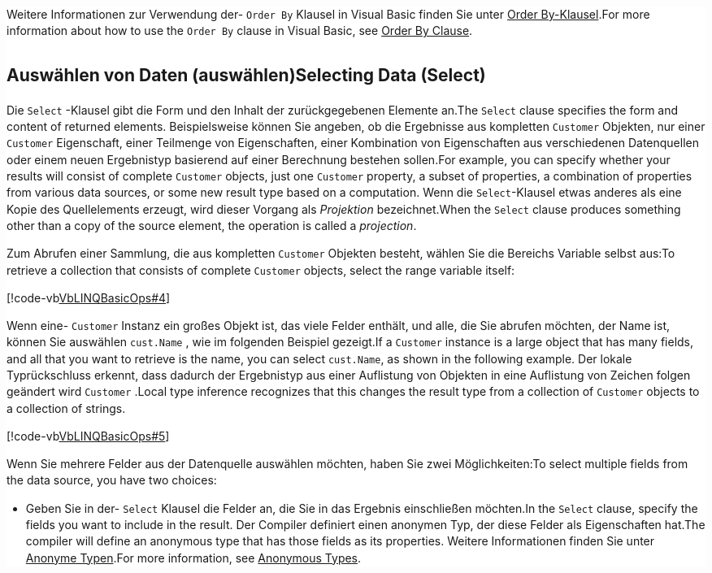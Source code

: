  <span data-ttu-id="406bd-135">Weitere Informationen zur Verwendung der- `Order By` Klausel in Visual Basic finden Sie unter [Order By-Klausel](../../../language-reference/queries/order-by-clause.md).</span><span class="sxs-lookup"><span data-stu-id="406bd-135">For more information about how to use the `Order By` clause in Visual Basic, see [Order By Clause](../../../language-reference/queries/order-by-clause.md).</span></span>  
  
## <a name="selecting-data-select"></a><span data-ttu-id="406bd-136">Auswählen von Daten (auswählen)</span><span class="sxs-lookup"><span data-stu-id="406bd-136">Selecting Data (Select)</span></span>  
 <span data-ttu-id="406bd-137">Die `Select` -Klausel gibt die Form und den Inhalt der zurückgegebenen Elemente an.</span><span class="sxs-lookup"><span data-stu-id="406bd-137">The `Select` clause specifies the form and content of returned elements.</span></span> <span data-ttu-id="406bd-138">Beispielsweise können Sie angeben, ob die Ergebnisse aus kompletten `Customer` Objekten, nur einer `Customer` Eigenschaft, einer Teilmenge von Eigenschaften, einer Kombination von Eigenschaften aus verschiedenen Datenquellen oder einem neuen Ergebnistyp basierend auf einer Berechnung bestehen sollen.</span><span class="sxs-lookup"><span data-stu-id="406bd-138">For example, you can specify whether your results will consist of complete `Customer` objects, just one `Customer` property, a subset of properties, a combination of properties from various data sources, or some new result type based on a computation.</span></span> <span data-ttu-id="406bd-139">Wenn die `Select`-Klausel etwas anderes als eine Kopie des Quellelements erzeugt, wird dieser Vorgang als *Projektion* bezeichnet.</span><span class="sxs-lookup"><span data-stu-id="406bd-139">When the `Select` clause produces something other than a copy of the source element, the operation is called a *projection*.</span></span>  
  
 <span data-ttu-id="406bd-140">Zum Abrufen einer Sammlung, die aus kompletten `Customer` Objekten besteht, wählen Sie die Bereichs Variable selbst aus:</span><span class="sxs-lookup"><span data-stu-id="406bd-140">To retrieve a collection that consists of complete `Customer` objects, select the range variable itself:</span></span>  
  
 [!code-vb[VbLINQBasicOps#4](~/samples/snippets/visualbasic/VS_Snippets_VBCSharp/VbLINQBasicOps/VB/Class1.vb#4)]  
  
 <span data-ttu-id="406bd-141">Wenn eine- `Customer` Instanz ein großes Objekt ist, das viele Felder enthält, und alle, die Sie abrufen möchten, der Name ist, können Sie auswählen `cust.Name` , wie im folgenden Beispiel gezeigt.</span><span class="sxs-lookup"><span data-stu-id="406bd-141">If a `Customer` instance is a large object that has many fields, and all that you want to retrieve is the name, you can select `cust.Name`, as shown in the following example.</span></span> <span data-ttu-id="406bd-142">Der lokale Typrückschluss erkennt, dass dadurch der Ergebnistyp aus einer Auflistung von Objekten in eine Auflistung von Zeichen folgen geändert wird `Customer` .</span><span class="sxs-lookup"><span data-stu-id="406bd-142">Local type inference recognizes that this changes the result type from a collection of `Customer` objects to a collection of strings.</span></span>  
  
 [!code-vb[VbLINQBasicOps#5](~/samples/snippets/visualbasic/VS_Snippets_VBCSharp/VbLINQBasicOps/VB/Class1.vb#5)]  
  
 <span data-ttu-id="406bd-143">Wenn Sie mehrere Felder aus der Datenquelle auswählen möchten, haben Sie zwei Möglichkeiten:</span><span class="sxs-lookup"><span data-stu-id="406bd-143">To select multiple fields from the data source, you have two choices:</span></span>  
  
- <span data-ttu-id="406bd-144">Geben Sie in der- `Select` Klausel die Felder an, die Sie in das Ergebnis einschließen möchten.</span><span class="sxs-lookup"><span data-stu-id="406bd-144">In the `Select` clause, specify the fields you want to include in the result.</span></span> <span data-ttu-id="406bd-145">Der Compiler definiert einen anonymen Typ, der diese Felder als Eigenschaften hat.</span><span class="sxs-lookup"><span data-stu-id="406bd-145">The compiler will define an anonymous type that has those fields as its properties.</span></span> <span data-ttu-id="406bd-146">Weitere Informationen finden Sie unter [Anonyme Typen](../../language-features/objects-and-classes/anonymous-types.md).</span><span class="sxs-lookup"><span data-stu-id="406bd-146">For more information, see [Anonymous Types](../../language-features/objects-and-classes/anonymous-types.md).</span></span>  
  